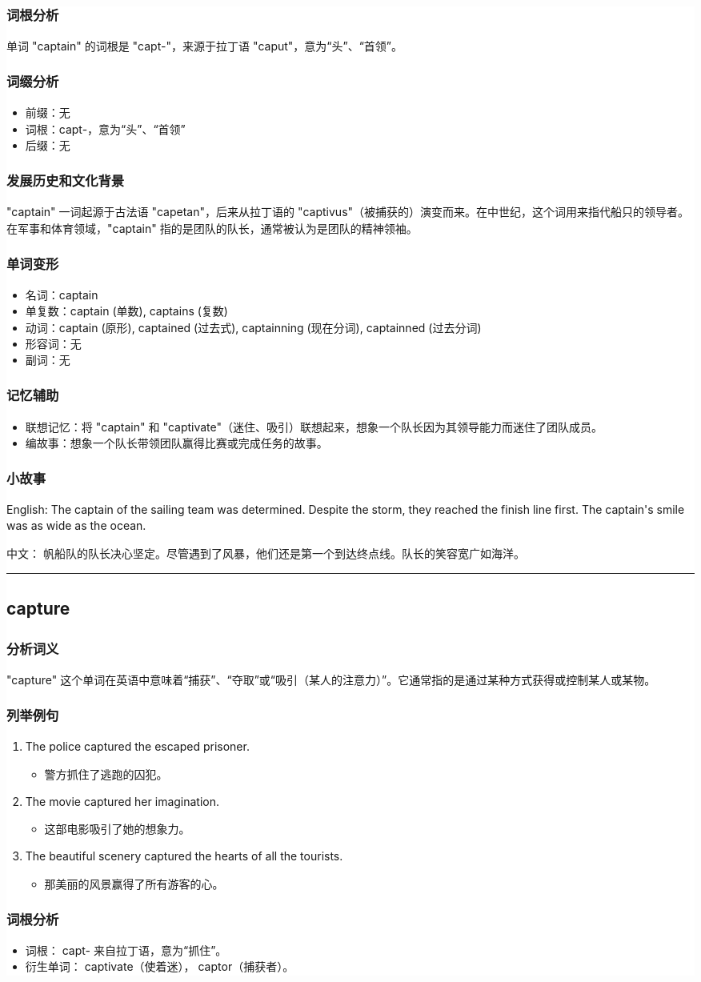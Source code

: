 ### 词根分析
单词 "captain" 的词根是 "capt-"，来源于拉丁语 "caput"，意为“头”、“首领”。

### 词缀分析
- 前缀：无
- 词根：capt-，意为“头”、“首领”
- 后缀：无

### 发展历史和文化背景
"captain" 一词起源于古法语 "capetan"，后来从拉丁语的 "captivus"（被捕获的）演变而来。在中世纪，这个词用来指代船只的领导者。在军事和体育领域，"captain" 指的是团队的队长，通常被认为是团队的精神领袖。

### 单词变形
- 名词：captain
- 单复数：captain (单数), captains (复数)
- 动词：captain (原形), captained (过去式), captainning (现在分词), captainned (过去分词)
- 形容词：无
- 副词：无

### 记忆辅助
- 联想记忆：将 "captain" 和 "captivate"（迷住、吸引）联想起来，想象一个队长因为其领导能力而迷住了团队成员。
- 编故事：想象一个队长带领团队赢得比赛或完成任务的故事。

### 小故事
English:
The captain of the sailing team was determined. Despite the storm, they reached the finish line first. The captain's smile was as wide as the ocean.

中文：
帆船队的队长决心坚定。尽管遇到了风暴，他们还是第一个到达终点线。队长的笑容宽广如海洋。


---------------
## capture
### 分析词义
"capture" 这个单词在英语中意味着“捕获”、“夺取”或“吸引（某人的注意力）”。它通常指的是通过某种方式获得或控制某人或某物。

### 列举例句
1. The police captured the escaped prisoner.
   - 警方抓住了逃跑的囚犯。
   
2. The movie captured her imagination.
   - 这部电影吸引了她的想象力。
   
3. The beautiful scenery captured the hearts of all the tourists.
   - 那美丽的风景赢得了所有游客的心。

### 词根分析
- 词根： capt- 来自拉丁语，意为“抓住”。
- 衍生单词： captivate（使着迷）， captor（捕获者）。

